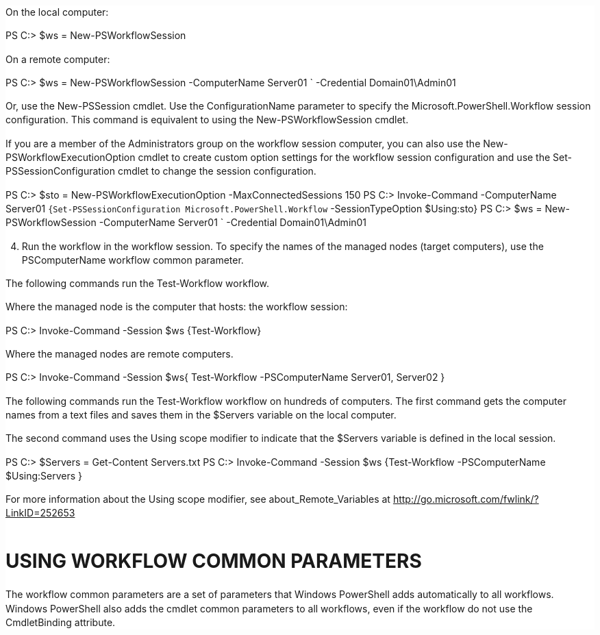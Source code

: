 On the local computer:

PS C:> $ws = New-PSWorkflowSession

On a remote computer:

PS C:> $ws = New-PSWorkflowSession -ComputerName Server01 `
-Credential Domain01\Admin01

Or, use the New-PSSession cmdlet. Use the ConfigurationName parameter
to specify the Microsoft.PowerShell.Workflow session configuration.
This command is equivalent to using the New-PSWorkflowSession cmdlet.

If you are a member of the Administrators group on the workflow
session computer, you can also use the New-PSWorkflowExecutionOption
cmdlet to create custom option settings for the workflow session
configuration and use the Set-PSSessionConfiguration cmdlet to
change the session configuration.

PS C:> $sto = New-PSWorkflowExecutionOption -MaxConnectedSessions 150
PS C:> Invoke-Command -ComputerName Server01 `
{Set-PSSessionConfiguration Microsoft.PowerShell.Workflow `
-SessionTypeOption $Using:sto}
PS C:> $ws = New-PSWorkflowSession -ComputerName Server01 `
-Credential Domain01\Admin01

4. Run the workflow in the workflow session. To specify the
names of the managed nodes (target computers), use the
PSComputerName workflow common parameter.

The following commands run the Test-Workflow workflow.

Where the managed node is the computer that hosts:
the workflow session:

PS C:> Invoke-Command -Session $ws {Test-Workflow}

Where the managed nodes are remote computers.

PS C:> Invoke-Command -Session $ws{
Test-Workflow -PSComputerName Server01, Server02 }

The following commands run the Test-Workflow workflow on hundreds
of computers. The first command gets the computer names from a text
files and saves them in the $Servers variable on the local computer.

The second command uses the Using scope modifier to indicate that
the $Servers variable is defined in the local session.

PS C:> $Servers = Get-Content Servers.txt
PS C:> Invoke-Command -Session $ws {Test-Workflow -PSComputerName $Using:Servers }

For more information about the Using scope modifier, see
about_Remote_Variables at http://go.microsoft.com/fwlink/?LinkID=252653

# USING WORKFLOW COMMON PARAMETERS

The workflow common parameters are a set of parameters that
Windows PowerShell adds automatically to all workflows.
Windows PowerShell also adds the cmdlet common parameters to
all workflows, even if the workflow do not use the CmdletBinding
attribute.
